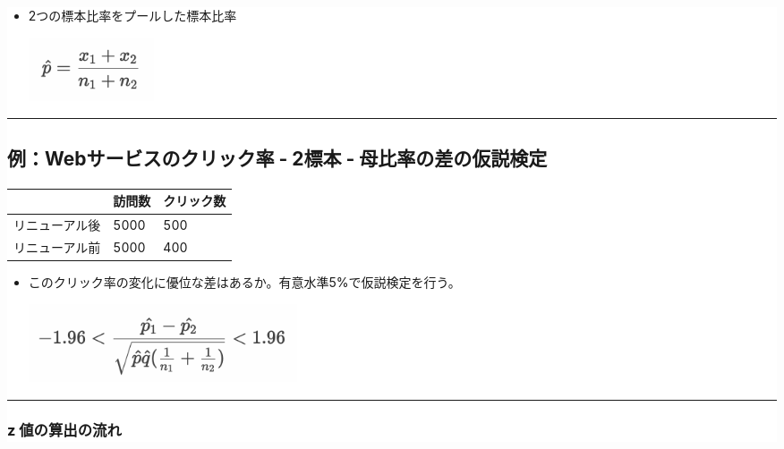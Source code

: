 * 2つの標本比率をプールした標本比率

  <img src="img/348.png" width="140px">

---

## 例：Webサービスのクリック率 - 2標本 - 母比率の差の仮説検定

||訪問数|クリック数|
|:--|:--|:--|
|リニューアル後|5000|500|
|リニューアル前|5000|400|

* このクリック率の変化に優位な差はあるか。有意水準5%で仮説検定を行う。

  <img src="img/349.png" width="300px">

---

### z 値の算出の流れ
